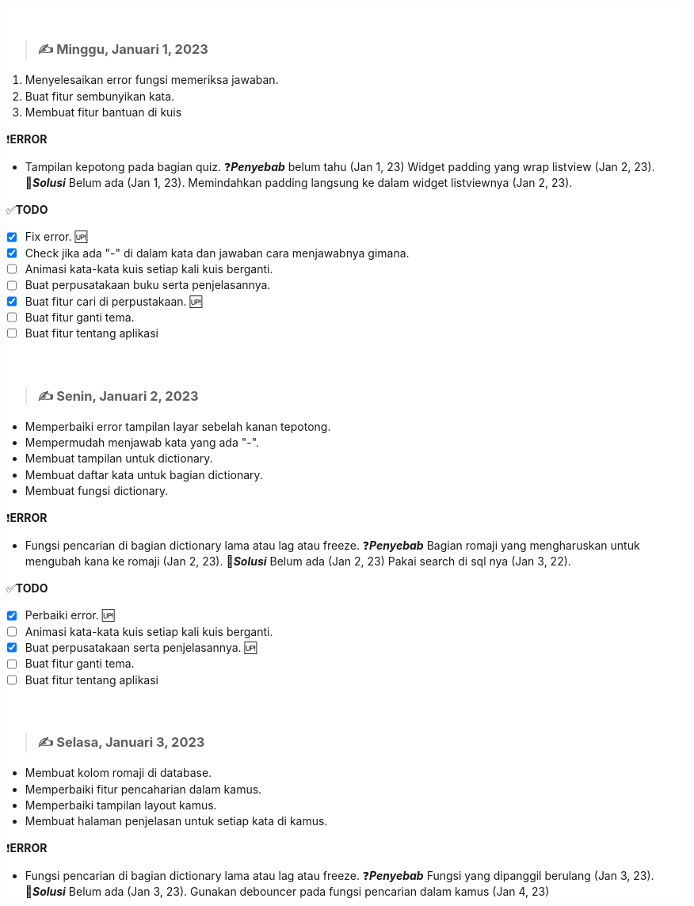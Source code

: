 <br>

> ### ✍️ Minggu, Januari 1, 2023

1. Menyelesaikan error fungsi memeriksa jawaban.
2. Buat fitur sembunyikan kata.
3. Membuat fitur bantuan di kuis

❗**ERROR**
- Tampilan kepotong pada bagian quiz. ❓***Penyebab*** belum tahu (Jan 1, 23) Widget padding yang wrap listview (Jan 2, 23). 💯***Solusi*** Belum ada (Jan 1, 23). Memindahkan padding langsung ke dalam widget listviewnya (Jan 2, 23).

✅**TODO**
- [x] Fix error. 🆙
- [x] Check jika ada "-" di dalam kata dan jawaban cara menjawabnya gimana.
- [ ] Animasi kata-kata kuis setiap kali kuis berganti.
- [ ] Buat perpusatakaan buku serta penjelasannya.
- [x] Buat fitur cari di perpustakaan. 🆙
- [ ] Buat fitur ganti tema.
- [ ] Buat fitur tentang aplikasi

<br>

> ### ✍️ Senin, Januari 2, 2023

- Memperbaiki error tampilan layar sebelah kanan tepotong.
- Mempermudah menjawab kata yang ada "-".
- Membuat tampilan untuk dictionary.
- Membuat daftar kata untuk bagian dictionary.
- Membuat fungsi dictionary.

❗**ERROR**
- Fungsi pencarian di bagian dictionary lama atau lag atau freeze. ❓***Penyebab*** Bagian romaji yang mengharuskan untuk mengubah kana ke romaji (Jan 2, 23). 💯***Solusi*** Belum ada (Jan 2, 23) Pakai search di sql nya (Jan 3, 22).

✅**TODO**
- [x] Perbaiki error. 🆙
- [ ] Animasi kata-kata kuis setiap kali kuis berganti.
- [x] Buat perpusatakaan serta penjelasannya. 🆙
- [ ] Buat fitur ganti tema.
- [ ] Buat fitur tentang aplikasi

<br>

> ### ✍️ Selasa, Januari 3, 2023

- Membuat kolom romaji di database.
- Memperbaiki fitur pencaharian dalam kamus.
- Memperbaiki tampilan layout kamus.
- Membuat halaman penjelasan untuk setiap kata di kamus.

❗**ERROR**
- Fungsi pencarian di bagian dictionary lama atau lag atau freeze. ❓***Penyebab*** Fungsi yang dipanggil berulang (Jan 3, 23). 💯***Solusi*** Belum ada (Jan 3, 23). Gunakan debouncer pada fungsi pencarian dalam kamus (Jan 4, 23)
